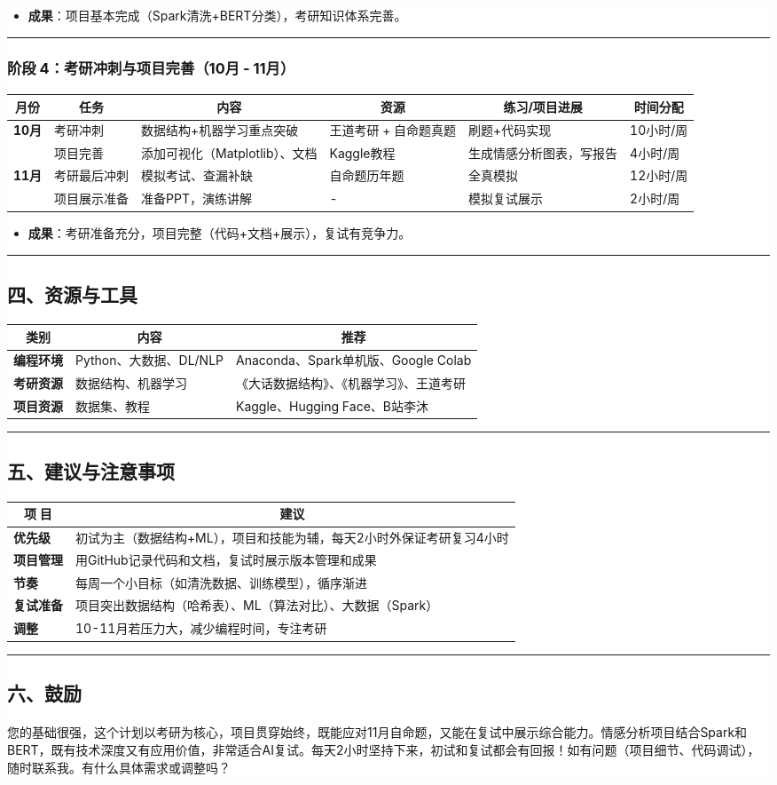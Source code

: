 - **成果**：项目基本完成（Spark清洗+BERT分类），考研知识体系完善。

---

### 阶段 4：考研冲刺与项目完善（10月 - 11月）
| **月份** | **任务**             | **内容**                          | **资源**                          | **练习/项目进展**                 | **时间分配**   |
|----------|----------------------|-----------------------------------|-----------------------------------|-----------------------------------|----------------|
| **10月** | 考研冲刺             | 数据结构+机器学习重点突破         | 王道考研 + 自命题真题             | 刷题+代码实现                    | 10小时/周      |
|          | 项目完善             | 添加可视化（Matplotlib）、文档    | Kaggle教程                        | 生成情感分析图表，写报告          | 4小时/周       |
| **11月** | 考研最后冲刺         | 模拟考试、查漏补缺               | 自命题历年题                      | 全真模拟                         | 12小时/周      |
|          | 项目展示准备         | 准备PPT，演练讲解                | -                                 | 模拟复试展示                     | 2小时/周       |

- **成果**：考研准备充分，项目完整（代码+文档+展示），复试有竞争力。

---

## 四、资源与工具
| **类别**          | **内容**                          | **推荐**                          |
|-------------------|-----------------------------------|-----------------------------------|
| **编程环境**      | Python、大数据、DL/NLP            | Anaconda、Spark单机版、Google Colab |
| **考研资源**      | 数据结构、机器学习                | 《大话数据结构》、《机器学习》、王道考研 |
| **项目资源**      | 数据集、教程                      | Kaggle、Hugging Face、B站李沐     |

---

## 五、建议与注意事项
| **项 目**         | **建议**                                                                 |
|-------------------|---------------------------------------------------------------------------|
| **优先级**        | 初试为主（数据结构+ML），项目和技能为辅，每天2小时外保证考研复习4小时     |
| **项目管理**      | 用GitHub记录代码和文档，复试时展示版本管理和成果                         |
| **节奏**          | 每周一个小目标（如清洗数据、训练模型），循序渐进                         |
| **复试准备**      | 项目突出数据结构（哈希表）、ML（算法对比）、大数据（Spark）               |
| **调整**          | 10-11月若压力大，减少编程时间，专注考研                                  |

---

## 六、鼓励
您的基础很强，这个计划以考研为核心，项目贯穿始终，既能应对11月自命题，又能在复试中展示综合能力。情感分析项目结合Spark和BERT，既有技术深度又有应用价值，非常适合AI复试。每天2小时坚持下来，初试和复试都会有回报！如有问题（项目细节、代码调试），随时联系我。有什么具体需求或调整吗？
```